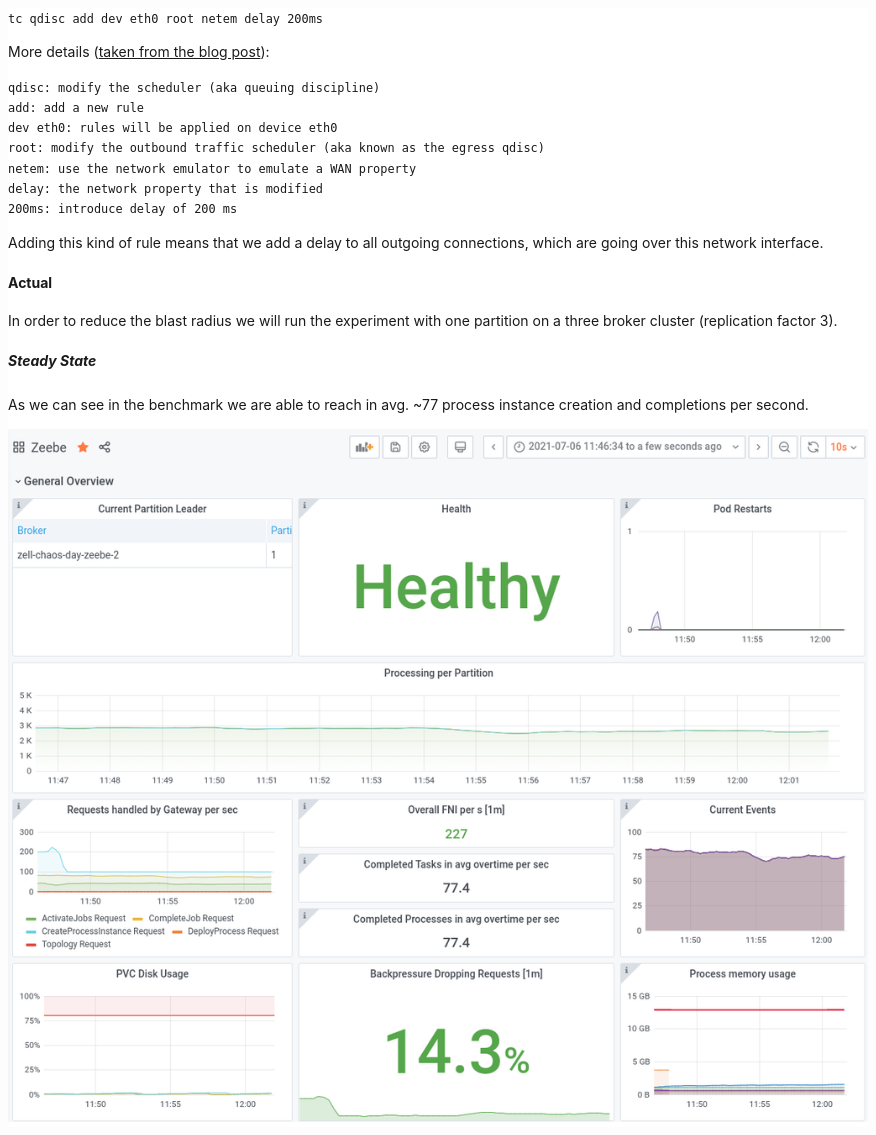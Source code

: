```shell
tc qdisc add dev eth0 root netem delay 200ms
```

More details ([taken from the blog post](https://netbeez.net/blog/how-to-use-the-linux-traffic-control/)):
```
qdisc: modify the scheduler (aka queuing discipline)
add: add a new rule
dev eth0: rules will be applied on device eth0
root: modify the outbound traffic scheduler (aka known as the egress qdisc)
netem: use the network emulator to emulate a WAN property
delay: the network property that is modified
200ms: introduce delay of 200 ms
```

Adding this kind of rule means that we add a delay to all outgoing connections, which are going over this network interface.

#### Actual

In order to reduce the blast radius we will run the experiment with one partition on a three broker cluster (replication factor 3).

##### Steady State

 As we can see in the benchmark we are able to reach in avg. ~77 process instance creation and completions per second.

![base](general.png)
